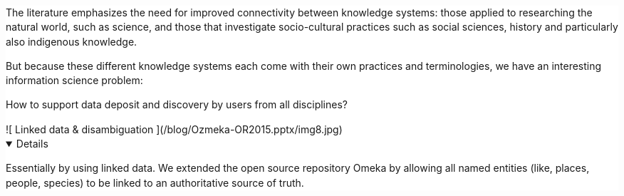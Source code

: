 The literature emphasizes the need for improved connectivity between
knowledge systems: those applied to researching the natural world, such
as science, and those that investigate socio-cultural practices such as
social sciences, history and particularly also indigenous knowledge.

But because these different knowledge systems each come with their own
practices and terminologies, we have an interesting information science
problem:

How to support data deposit and discovery by users from all disciplines?

</details>

</section>
<section typeof="http://purl.org/ontology/bibo/Slide">
![ Linked data & disambiguation ](/blog/Ozmeka-OR2015.pptx/img8.jpg)

<div>

</div>

<details open="open">

Essentially by using linked data. We extended the open source repository
Omeka by allowing all named entities (like, places, people, species) to
be linked to an authoritative source of truth.
